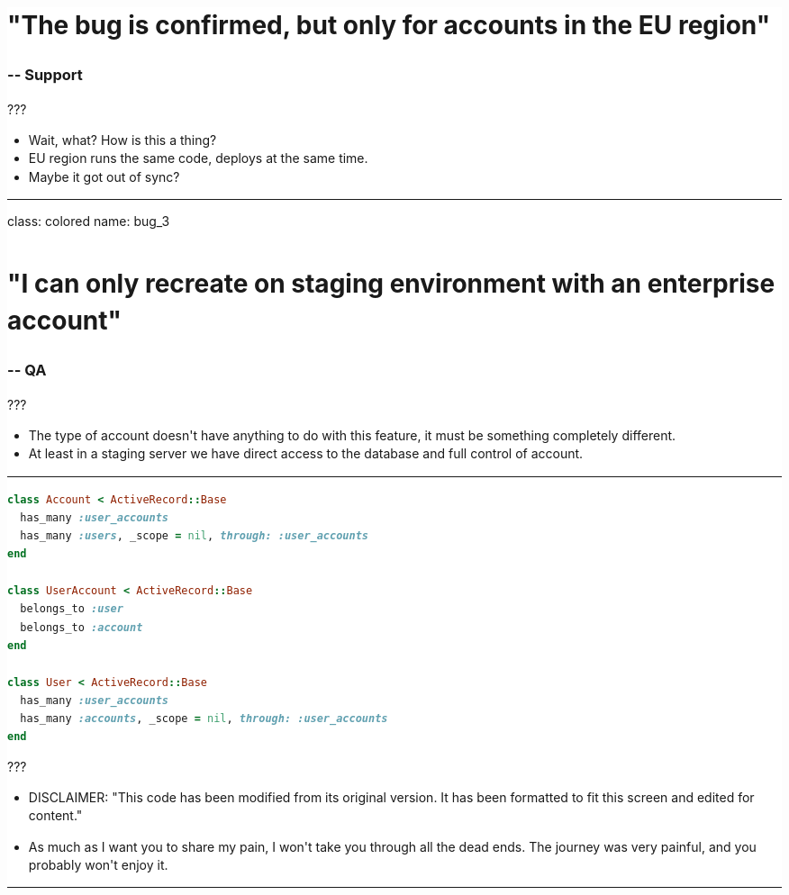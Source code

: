 # "The bug is confirmed, but only for accounts in the EU region"

### -- Support

???

- Wait, what? How is this a thing?
- EU region runs the same code, deploys at the same time.
- Maybe it got out of sync?

---
class: colored
name: bug_3

# "I can only recreate on staging environment with an enterprise account"

### -- QA

???

- The type of account doesn't have anything to do with this feature, it must be something completely different.
- At least in a staging server we have direct access to the database and full control of account.

---

```ruby
class Account < ActiveRecord::Base
  has_many :user_accounts
  has_many :users, _scope = nil, through: :user_accounts
end

class UserAccount < ActiveRecord::Base
  belongs_to :user
  belongs_to :account
end

class User < ActiveRecord::Base
  has_many :user_accounts
  has_many :accounts, _scope = nil, through: :user_accounts
end
```
???

- DISCLAIMER: "This code has been modified from its original version. It has been formatted to fit this screen and edited for content."

- As much as I want you to share my pain, I won't take you through all the dead ends. The journey was very painful, and you probably won't enjoy it.

---